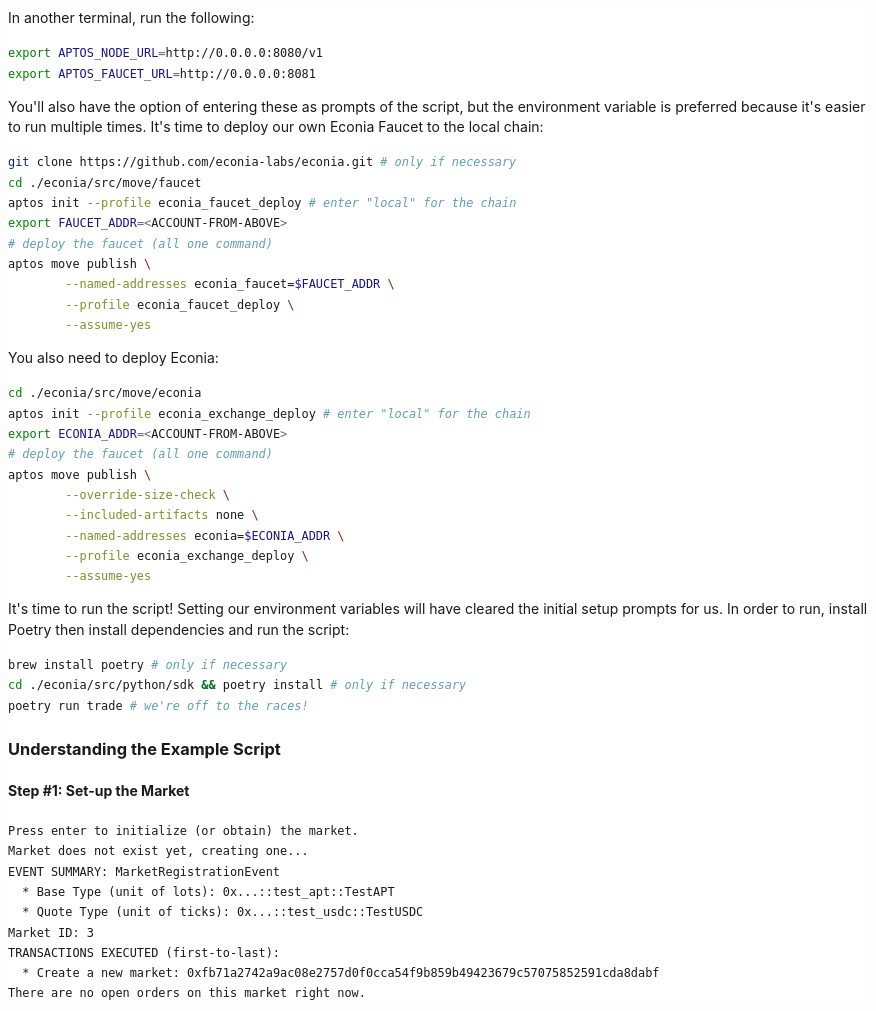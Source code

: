 In another terminal, run the following:

```bash
export APTOS_NODE_URL=http://0.0.0.0:8080/v1
export APTOS_FAUCET_URL=http://0.0.0.0:8081
```

You'll also have the option of entering these as prompts of the script, but the environment variable is preferred because it's easier to run multiple times.
It's time to deploy our own Econia Faucet to the local chain:

```bash
git clone https://github.com/econia-labs/econia.git # only if necessary
cd ./econia/src/move/faucet
aptos init --profile econia_faucet_deploy # enter "local" for the chain
export FAUCET_ADDR=<ACCOUNT-FROM-ABOVE>
# deploy the faucet (all one command)
aptos move publish \
        --named-addresses econia_faucet=$FAUCET_ADDR \
        --profile econia_faucet_deploy \
        --assume-yes
```

You also need to deploy Econia:

```bash
cd ./econia/src/move/econia
aptos init --profile econia_exchange_deploy # enter "local" for the chain
export ECONIA_ADDR=<ACCOUNT-FROM-ABOVE>
# deploy the faucet (all one command)
aptos move publish \
        --override-size-check \
        --included-artifacts none \
        --named-addresses econia=$ECONIA_ADDR \
        --profile econia_exchange_deploy \
        --assume-yes
```

It's time to run the script!
Setting our environment variables will have cleared the initial setup prompts for us.
In order to run, install Poetry then install dependencies and run the script:

```bash
brew install poetry # only if necessary
cd ./econia/src/python/sdk && poetry install # only if necessary
poetry run trade # we're off to the races!
```

### Understanding the Example Script

#### Step #1: Set-up the Market

```
Press enter to initialize (or obtain) the market.
Market does not exist yet, creating one...
EVENT SUMMARY: MarketRegistrationEvent
  * Base Type (unit of lots): 0x...::test_apt::TestAPT
  * Quote Type (unit of ticks): 0x...::test_usdc::TestUSDC
Market ID: 3
TRANSACTIONS EXECUTED (first-to-last):
  * Create a new market: 0xfb71a2742a9ac08e2757d0f0cca54f9b859b49423679c57075852591cda8dabf
There are no open orders on this market right now.
```

